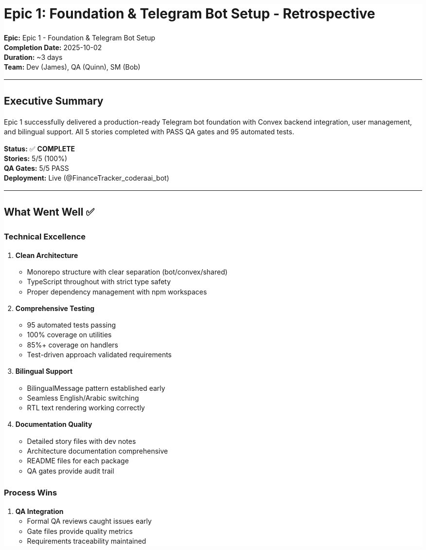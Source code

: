 # Epic 1: Foundation & Telegram Bot Setup - Retrospective

**Epic:** Epic 1 - Foundation & Telegram Bot Setup  
**Completion Date:** 2025-10-02  
**Duration:** ~3 days  
**Team:** Dev (James), QA (Quinn), SM (Bob)

---

## Executive Summary

Epic 1 successfully delivered a production-ready Telegram bot foundation with Convex backend integration, user management, and bilingual support. All 5 stories completed with PASS QA gates and 95 automated tests.

**Status:** ✅ **COMPLETE**  
**Stories:** 5/5 (100%)  
**QA Gates:** 5/5 PASS  
**Deployment:** Live (@FinanceTracker_coderaai_bot)

---

## What Went Well ✅

### Technical Excellence
1. **Clean Architecture**
   - Monorepo structure with clear separation (bot/convex/shared)
   - TypeScript throughout with strict type safety
   - Proper dependency management with npm workspaces

2. **Comprehensive Testing**
   - 95 automated tests passing
   - 100% coverage on utilities
   - 85%+ coverage on handlers
   - Test-driven approach validated requirements

3. **Bilingual Support**
   - BilingualMessage pattern established early
   - Seamless English/Arabic switching
   - RTL text rendering working correctly

4. **Documentation Quality**
   - Detailed story files with dev notes
   - Architecture documentation comprehensive
   - README files for each package
   - QA gates provide audit trail

### Process Wins
1. **QA Integration**
   - Formal QA reviews caught issues early
   - Gate files provide quality metrics
   - Requirements traceability maintained
